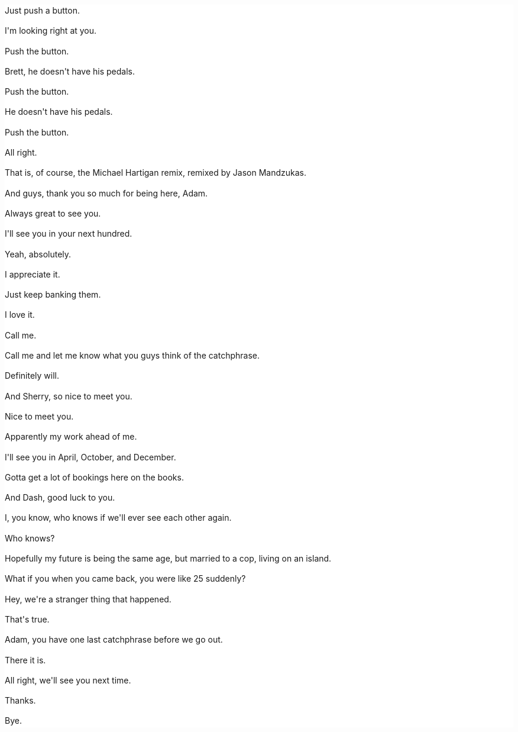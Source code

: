 Just push a button.

I'm looking right at you.

Push the button.

Brett, he doesn't have his pedals.

Push the button.

He doesn't have his pedals.

Push the button.

All right.

That is, of course, the Michael Hartigan remix, remixed by Jason Mandzukas.

And guys, thank you so much for being here, Adam.

Always great to see you.

I'll see you in your next hundred.

Yeah, absolutely.

I appreciate it.

Just keep banking them.

I love it.

Call me.

Call me and let me know what you guys think of the catchphrase.

Definitely will.

And Sherry, so nice to meet you.

Nice to meet you.

Apparently my work ahead of me.

I'll see you in April, October, and December.

Gotta get a lot of bookings here on the books.

And Dash, good luck to you.

I, you know, who knows if we'll ever see each other again.

Who knows?

Hopefully my future is being the same age, but married to a cop, living on an island.

What if you when you came back, you were like 25 suddenly?

Hey, we're a stranger thing that happened.

That's true.

Adam, you have one last catchphrase before we go out.

There it is.

All right, we'll see you next time.

Thanks.

Bye.

